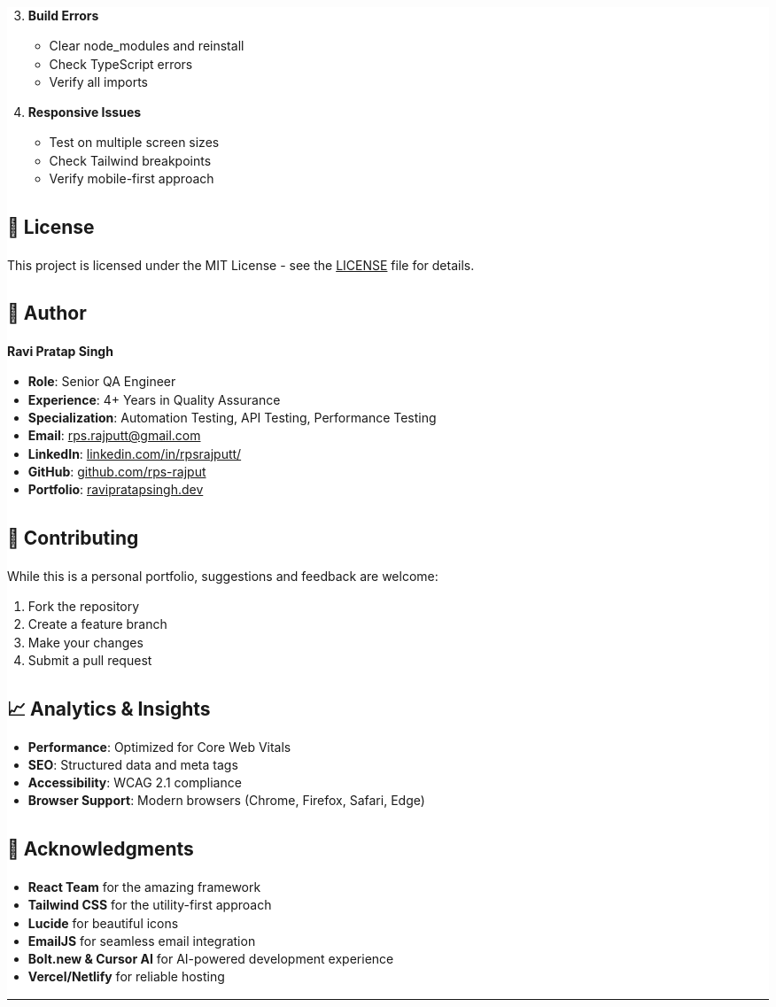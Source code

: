 3. **Build Errors**
   - Clear node_modules and reinstall
   - Check TypeScript errors
   - Verify all imports

4. **Responsive Issues**
   - Test on multiple screen sizes
   - Check Tailwind breakpoints
   - Verify mobile-first approach

## 📝 License

This project is licensed under the MIT License - see the [LICENSE](LICENSE) file for details.

## 👤 Author

**Ravi Pratap Singh**
- **Role**: Senior QA Engineer
- **Experience**: 4+ Years in Quality Assurance
- **Specialization**: Automation Testing, API Testing, Performance Testing
- **Email**: [rps.rajputt@gmail.com](mailto:rps.rajputt@gmail.com)
- **LinkedIn**: [linkedin.com/in/rpsrajputt/](https://www.linkedin.com/in/rpsrajputt/)
- **GitHub**: [github.com/rps-rajput](https://github.com/rps-rajput)
- **Portfolio**: [ravipratapsingh.dev](https://ravipratapsingh.dev)

## 🤝 Contributing

While this is a personal portfolio, suggestions and feedback are welcome:

1. Fork the repository
2. Create a feature branch
3. Make your changes
4. Submit a pull request

## 📈 Analytics & Insights

- **Performance**: Optimized for Core Web Vitals
- **SEO**: Structured data and meta tags
- **Accessibility**: WCAG 2.1 compliance
- **Browser Support**: Modern browsers (Chrome, Firefox, Safari, Edge)

## 🎉 Acknowledgments

- **React Team** for the amazing framework
- **Tailwind CSS** for the utility-first approach
- **Lucide** for beautiful icons
- **EmailJS** for seamless email integration
- **Bolt.new & Cursor AI** for AI-powered development experience
- **Vercel/Netlify** for reliable hosting

---

